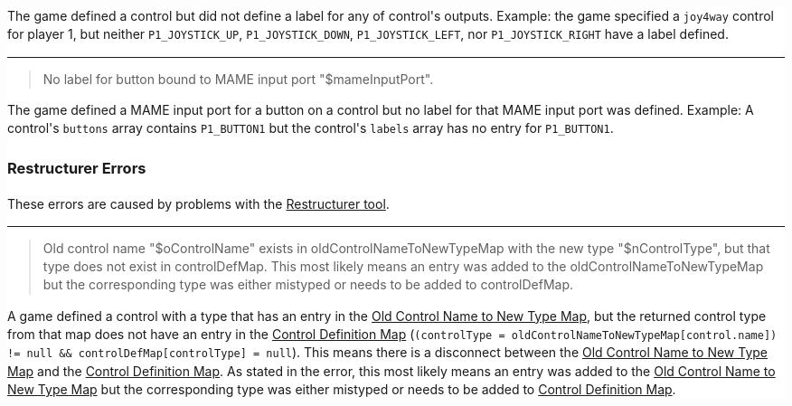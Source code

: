 The game defined a control but did not define a label for any of control's outputs. Example: the game specified a `joy4way` control for player 1, but neither `P1_JOYSTICK_UP`, `P1_JOYSTICK_DOWN`, `P1_JOYSTICK_LEFT`, nor `P1_JOYSTICK_RIGHT` have a label defined.

-----
> No label for button bound to MAME input port "$mameInputPort".

The game defined a MAME input port for a button on a control but no label for that MAME input port was defined. Example: A control's `buttons` array contains `P1_BUTTON1` but the control's `labels` array has no entry for `P1_BUTTON1`.



### Restructurer Errors

These errors are caused by problems with the [Restructurer tool](#restructurer).

-----
> Old control name "$oControlName" exists in oldControlNameToNewTypeMap with the new type "$nControlType", but that type does not exist in controlDefMap. This most likely means an entry was added to the oldControlNameToNewTypeMap but the corresponding type was either mistyped or needs to be added to controlDefMap.

A game defined a control with a type that has an entry in the [Old Control Name to New Type Map](#old-control-name-to-new-type-map), but the returned control type from that map does not have an entry in the [Control Definition Map](#control-definition-map) (`(controlType = oldControlNameToNewTypeMap[control.name]) != null && controlDefMap[controlType] = null`). This means there is a disconnect between the [Old Control Name to New Type Map](#old-control-name-to-new-type-map) and the [Control Definition Map](#control-definition-map). As stated in the error, this most likely means an entry was added to the [Old Control Name to New Type Map](#old-control-name-to-new-type-map) but the corresponding type was either mistyped or needs to be added to [Control Definition Map](#control-definition-map).
